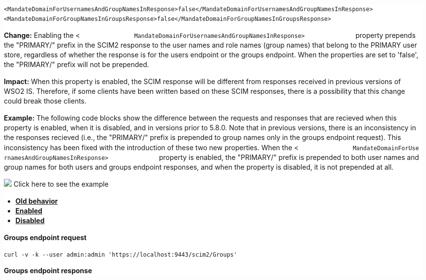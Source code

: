 <div class="sourceCode" id="cb9" data-syntaxhighlighter-params="brush: java; gutter: false; theme: Confluence" data-theme="Confluence" style="brush: java; gutter: false; theme: Confluence"><pre class="sourceCode java"><code class="sourceCode java"><a class="sourceLine" id="cb9-1" title="1">&lt;MandateDomainForUsernamesAndGroupNamesInResponse&gt;<span class="kw">false</span>&lt;/MandateDomainForUsernamesAndGroupNamesInResponse&gt;</a>
<a class="sourceLine" id="cb9-2" title="2">&lt;MandateDomainForGroupNamesInGroupsResponse&gt;<span class="kw">false</span>&lt;/MandateDomainForGroupNamesInGroupsResponse&gt;</a></code></pre></div>
</div>
</div>
<p><strong>Change:</strong> Enabling the &lt; <code>               MandateDomainForUsernamesAndGroupNamesInResponse&gt;              </code> property prepends the "PRIMARY/" prefix in the SCIM2 response to the user names and role names (group names) that belong to the PRIMARY user store, regardless of whether the response is for the users endpoint or the groups endpoint. When the properties are set to 'false', the "PRIMARY/" prefix will not be prepended.</p>
<p><strong>Impact:</strong> When this property is enabled, the SCIM response will be different from responses received in previous versions of WSO2 IS. Therefore, if some clients have been written based on these SCIM responses, there is a possibility that this change could break those clients.</p>
<p><strong>Example:</strong> The following code blocks show the difference between the requests and responses that are recieved when this property is enabled, when it is disabled, and in versions prior to 5.8.0. Note that in previous versions, there is an inconsistency in the responses recieved (i.e., the "PRIMARY/" prefix is prepended to group names only in the groups endpoint request). This inconsistency has been fixed with the introduction of these two new properties. When the &lt; <code>               MandateDomainForUsernamesAndGroupNamesInResponse&gt;              </code> property is enabled, the "PRIMARY/" prefix is prepended to both user names and group names for both users and groups endpoint responses, and when the property is disabled, it is not prepended at all.</p>
<div class="panel" style="background-color: White;border-color: Black;border-width: 1px;">
<div class="panelContent" style="background-color: White;">
<div id="expander-129526791" class="expand-container">
<div id="expander-control-129526791" class="expand-control">
<img src="images/icons/grey_arrow_down.png" class="expand-control-image" /> Click here to see the example
</div>
<div id="expander-content-129526791" class="expand-content">
<div class="localtabs-macro">
<div class="aui-tabs horizontal-tabs" data-aui-responsive="true" role="application">
<ul>
<li><a href="#e8c2ae4e223441ff9d2a251a0cbc43f7"><strong>Old behavior</strong></a></li>
<li><a href="#e46eeec34bb14e3289bd5b3491027339"><strong>Enabled</strong></a></li>
<li><a href="#d6632aef50d845b0919d8e5e7193d9a2"><strong>Disabled</strong></a></li>
</ul>
<div id="e8c2ae4e223441ff9d2a251a0cbc43f7" class="tabs-pane active-pane" data-active="true" name="Old behavior">
<div class="code panel pdl" style="border-width: 1px;">
<div class="codeHeader panelHeader pdl" style="border-bottom-width: 1px;">
<strong>Groups endpoint request</strong>
</div>
<div class="codeContent panelContent pdl">
<div class="sourceCode" id="cb10" data-syntaxhighlighter-params="brush: java; gutter: false; theme: Confluence" data-theme="Confluence" style="brush: java; gutter: false; theme: Confluence"><pre class="sourceCode java"><code class="sourceCode java"><a class="sourceLine" id="cb10-1" title="1">curl -v -k --user admin:admin &#39;https:<span class="co">//localhost:9443/scim2/Groups&#39;</span></a></code></pre></div>
</div>
</div>
<div class="code panel pdl" style="border-width: 1px;">
<div class="codeHeader panelHeader pdl" style="border-bottom-width: 1px;">
<strong>Groups endpoint response</strong>
</div>
<div class="codeContent panelContent pdl">